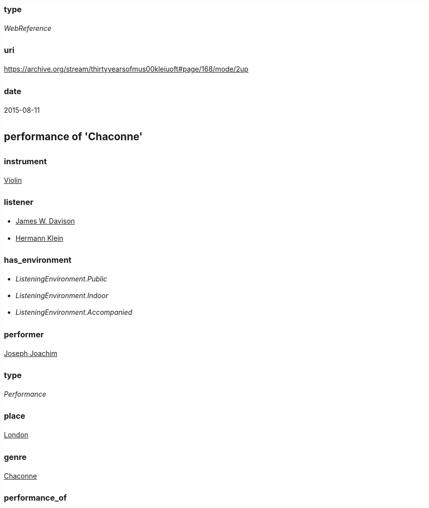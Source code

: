 ### type


*WebReference*

### uri


https://archive.org/stream/thirtyyearsofmus00kleiuoft#page/168/mode/2up

### date


2015-08-11

## performance of 'Chaconne'

### instrument


[Violin](#Violin)

### listener

 - [James W. Davison](#James-W.-Davison)

 - [Hermann Klein](#Hermann-Klein)

### has_environment

 - *ListeningEnvironment.Public*

 - *ListeningEnvironment.Indoor*

 - *ListeningEnvironment.Accompanied*

### performer


[Joseph Joachim](#Joseph-Joachim)

### type


*Performance*

### place


[London](#London)

### genre


[Chaconne](#Chaconne)

### performance_of
